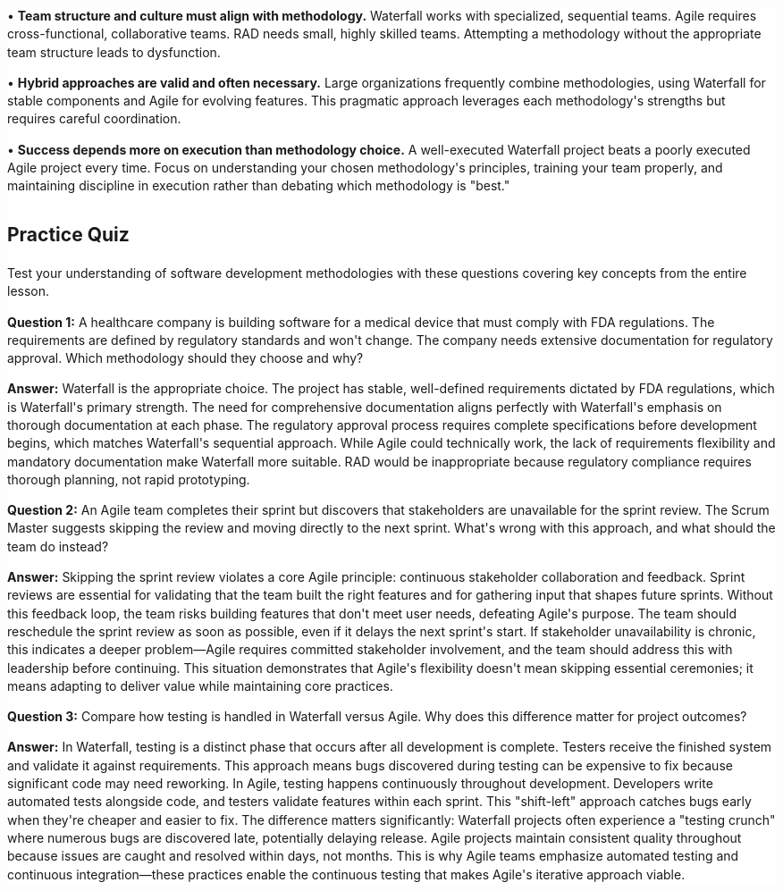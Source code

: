 • **Team structure and culture must align with methodology.** Waterfall works with specialized, sequential teams. Agile requires cross-functional, collaborative teams. RAD needs small, highly skilled teams. Attempting a methodology without the appropriate team structure leads to dysfunction.

• **Hybrid approaches are valid and often necessary.** Large organizations frequently combine methodologies, using Waterfall for stable components and Agile for evolving features. This pragmatic approach leverages each methodology's strengths but requires careful coordination.

• **Success depends more on execution than methodology choice.** A well-executed Waterfall project beats a poorly executed Agile project every time. Focus on understanding your chosen methodology's principles, training your team properly, and maintaining discipline in execution rather than debating which methodology is "best."

## Practice Quiz

Test your understanding of software development methodologies with these questions covering key concepts from the entire lesson.

**Question 1:** A healthcare company is building software for a medical device that must comply with FDA regulations. The requirements are defined by regulatory standards and won't change. The company needs extensive documentation for regulatory approval. Which methodology should they choose and why?

**Answer:** Waterfall is the appropriate choice. The project has stable, well-defined requirements dictated by FDA regulations, which is Waterfall's primary strength. The need for comprehensive documentation aligns perfectly with Waterfall's emphasis on thorough documentation at each phase. The regulatory approval process requires complete specifications before development begins, which matches Waterfall's sequential approach. While Agile could technically work, the lack of requirements flexibility and mandatory documentation make Waterfall more suitable. RAD would be inappropriate because regulatory compliance requires thorough planning, not rapid prototyping.

**Question 2:** An Agile team completes their sprint but discovers that stakeholders are unavailable for the sprint review. The Scrum Master suggests skipping the review and moving directly to the next sprint. What's wrong with this approach, and what should the team do instead?

**Answer:** Skipping the sprint review violates a core Agile principle: continuous stakeholder collaboration and feedback. Sprint reviews are essential for validating that the team built the right features and for gathering input that shapes future sprints. Without this feedback loop, the team risks building features that don't meet user needs, defeating Agile's purpose. The team should reschedule the sprint review as soon as possible, even if it delays the next sprint's start. If stakeholder unavailability is chronic, this indicates a deeper problem—Agile requires committed stakeholder involvement, and the team should address this with leadership before continuing. This situation demonstrates that Agile's flexibility doesn't mean skipping essential ceremonies; it means adapting to deliver value while maintaining core practices.

**Question 3:** Compare how testing is handled in Waterfall versus Agile. Why does this difference matter for project outcomes?

**Answer:** In Waterfall, testing is a distinct phase that occurs after all development is complete. Testers receive the finished system and validate it against requirements. This approach means bugs discovered during testing can be expensive to fix because significant code may need reworking. In Agile, testing happens continuously throughout development. Developers write automated tests alongside code, and testers validate features within each sprint. This "shift-left" approach catches bugs early when they're cheaper and easier to fix. The difference matters significantly: Waterfall projects often experience a "testing crunch" where numerous bugs are discovered late, potentially delaying release. Agile projects maintain consistent quality throughout because issues are caught and resolved within days, not months. This is why Agile teams emphasize automated testing and continuous integration—these practices enable the continuous testing that makes Agile's iterative approach viable.

